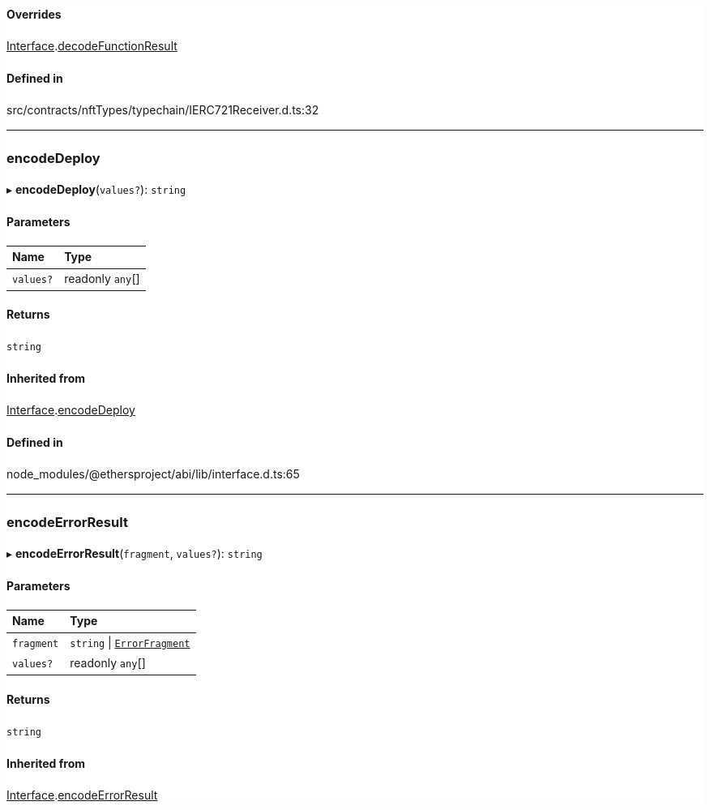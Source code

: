#### Overrides

[Interface](../classes/internal_.Interface.md).[decodeFunctionResult](../classes/internal_.Interface.md#decodefunctionresult)

#### Defined in

src/contracts/nftTypes/typechain/IERC721Receiver.d.ts:32

___

### encodeDeploy

▸ **encodeDeploy**(`values?`): `string`

#### Parameters

| Name | Type |
| :------ | :------ |
| `values?` | readonly `any`[] |

#### Returns

`string`

#### Inherited from

[Interface](../classes/internal_.Interface.md).[encodeDeploy](../classes/internal_.Interface.md#encodedeploy)

#### Defined in

node_modules/@ethersproject/abi/lib/interface.d.ts:65

___

### encodeErrorResult

▸ **encodeErrorResult**(`fragment`, `values?`): `string`

#### Parameters

| Name | Type |
| :------ | :------ |
| `fragment` | `string` \| [`ErrorFragment`](../classes/internal_.ErrorFragment.md) |
| `values?` | readonly `any`[] |

#### Returns

`string`

#### Inherited from

[Interface](../classes/internal_.Interface.md).[encodeErrorResult](../classes/internal_.Interface.md#encodeerrorresult)
